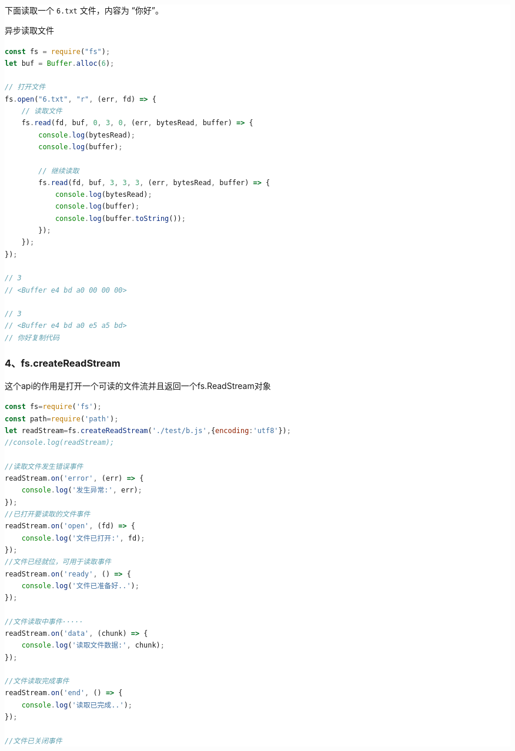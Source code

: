下面读取一个 `6.txt` 文件，内容为 “你好”。

异步读取文件

```js
const fs = require("fs");
let buf = Buffer.alloc(6);

// 打开文件
fs.open("6.txt", "r", (err, fd) => {
    // 读取文件
    fs.read(fd, buf, 0, 3, 0, (err, bytesRead, buffer) => {
        console.log(bytesRead);
        console.log(buffer);

        // 继续读取
        fs.read(fd, buf, 3, 3, 3, (err, bytesRead, buffer) => {
            console.log(bytesRead);
            console.log(buffer);
            console.log(buffer.toString());
        });
    });
});

// 3
// <Buffer e4 bd a0 00 00 00>

// 3
// <Buffer e4 bd a0 e5 a5 bd>
// 你好复制代码
```

### 4、fs.createReadStream

这个api的作用是打开一个可读的文件流并且返回一个fs.ReadStream对象

```js
const fs=require('fs');
const path=require('path');
let readStream=fs.createReadStream('./test/b.js',{encoding:'utf8'});
//console.log(readStream);
 
//读取文件发生错误事件
readStream.on('error', (err) => {
    console.log('发生异常:', err);
});
//已打开要读取的文件事件
readStream.on('open', (fd) => {
    console.log('文件已打开:', fd);
});
//文件已经就位，可用于读取事件
readStream.on('ready', () => {
    console.log('文件已准备好..');
});
 
//文件读取中事件·····
readStream.on('data', (chunk) => {
    console.log('读取文件数据:', chunk);
});
 
//文件读取完成事件
readStream.on('end', () => {
    console.log('读取已完成..');
});
 
//文件已关闭事件
```
